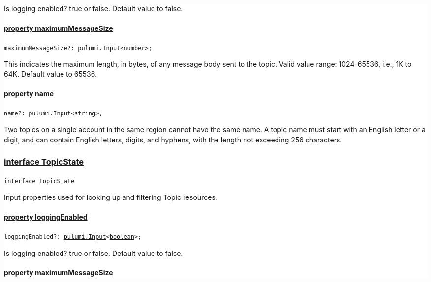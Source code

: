 Is logging enabled? true or false. Default value to false.

<h4 class="pdoc-member-header" id="TopicArgs-maximumMessageSize">
<a class="pdoc-child-name" href="https://github.com/pulumi/pulumi-alicloud/blob/e126fef86fff1a6b924c7f5c92ba501abc351d6c/sdk/nodejs/mns/topic.ts#L108">property <b>maximumMessageSize</b></a>
</h4>

<pre class="highlight"><code><span class='kd'></span>maximumMessageSize?: <a href='/docs/reference/pkg/nodejs/pulumi/pulumi/#Input'>pulumi.Input</a>&lt;<span class='kd'><a href='https://developer.mozilla.org/en-US/docs/Web/JavaScript/Reference/Global_Objects/Number'>number</a></span>&gt;;</code></pre>

This indicates the maximum length, in bytes, of any message body sent to the topic. Valid value range: 1024-65536, i.e., 1K to 64K. Default value to 65536.

<h4 class="pdoc-member-header" id="TopicArgs-name">
<a class="pdoc-child-name" href="https://github.com/pulumi/pulumi-alicloud/blob/e126fef86fff1a6b924c7f5c92ba501abc351d6c/sdk/nodejs/mns/topic.ts#L112">property <b>name</b></a>
</h4>

<pre class="highlight"><code><span class='kd'></span>name?: <a href='/docs/reference/pkg/nodejs/pulumi/pulumi/#Input'>pulumi.Input</a>&lt;<span class='kd'><a href='https://developer.mozilla.org/en-US/docs/Web/JavaScript/Reference/Global_Objects/String'>string</a></span>&gt;;</code></pre>

Two topics on a single account in the same region cannot have the same name. A topic name must start with an English letter or a digit, and can contain English letters, digits, and hyphens, with the length not exceeding 256 characters.

<h3 class="pdoc-module-header" id="TopicState" data-link-title="TopicState">
    <a href="https://github.com/pulumi/pulumi-alicloud/blob/e126fef86fff1a6b924c7f5c92ba501abc351d6c/sdk/nodejs/mns/topic.ts#L82">
        interface <strong>TopicState</strong>
    </a>
</h3>

<pre class="highlight"><code><span class='kr'>interface</span> <span class='nx'>TopicState</span></code></pre>

Input properties used for looking up and filtering Topic resources.

<h4 class="pdoc-member-header" id="TopicState-loggingEnabled">
<a class="pdoc-child-name" href="https://github.com/pulumi/pulumi-alicloud/blob/e126fef86fff1a6b924c7f5c92ba501abc351d6c/sdk/nodejs/mns/topic.ts#L86">property <b>loggingEnabled</b></a>
</h4>

<pre class="highlight"><code><span class='kd'></span>loggingEnabled?: <a href='/docs/reference/pkg/nodejs/pulumi/pulumi/#Input'>pulumi.Input</a>&lt;<span class='kd'><a href='https://developer.mozilla.org/en-US/docs/Web/JavaScript/Reference/Global_Objects/Boolean'>boolean</a></span>&gt;;</code></pre>

Is logging enabled? true or false. Default value to false.

<h4 class="pdoc-member-header" id="TopicState-maximumMessageSize">
<a class="pdoc-child-name" href="https://github.com/pulumi/pulumi-alicloud/blob/e126fef86fff1a6b924c7f5c92ba501abc351d6c/sdk/nodejs/mns/topic.ts#L90">property <b>maximumMessageSize</b></a>
</h4>
